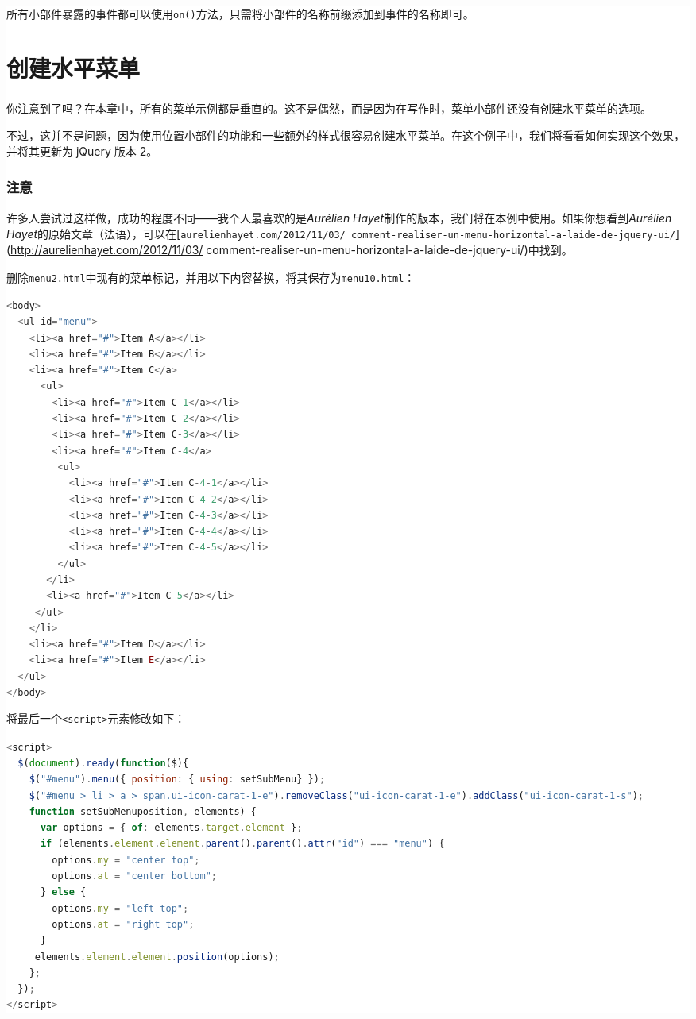 所有小部件暴露的事件都可以使用`on()`方法，只需将小部件的名称前缀添加到事件的名称即可。

# 创建水平菜单

你注意到了吗？在本章中，所有的菜单示例都是垂直的。这不是偶然，而是因为在写作时，菜单小部件还没有创建水平菜单的选项。

不过，这并不是问题，因为使用位置小部件的功能和一些额外的样式很容易创建水平菜单。在这个例子中，我们将看看如何实现这个效果，并将其更新为 jQuery 版本 2。

### 注意

许多人尝试过这样做，成功的程度不同——我个人最喜欢的是*Aurélien Hayet*制作的版本，我们将在本例中使用。如果你想看到*Aurélien Hayet*的原始文章（法语），可以在[`aurelienhayet.com/2012/11/03/ comment-realiser-un-menu-horizontal-a-laide-de-jquery-ui/`](http://aurelienhayet.com/2012/11/03/ comment-realiser-un-menu-horizontal-a-laide-de-jquery-ui/)中找到。

删除`menu2.html`中现有的菜单标记，并用以下内容替换，将其保存为`menu10.html`：

```js
<body> 
  <ul id="menu"> 
    <li><a href="#">Item A</a></li> 
    <li><a href="#">Item B</a></li> 
    <li><a href="#">Item C</a> 
      <ul> 
        <li><a href="#">Item C-1</a></li> 
        <li><a href="#">Item C-2</a></li> 
        <li><a href="#">Item C-3</a></li> 
        <li><a href="#">Item C-4</a> 
         <ul> 
           <li><a href="#">Item C-4-1</a></li> 
           <li><a href="#">Item C-4-2</a></li> 
           <li><a href="#">Item C-4-3</a></li> 
           <li><a href="#">Item C-4-4</a></li> 
           <li><a href="#">Item C-4-5</a></li> 
         </ul> 
       </li> 
       <li><a href="#">Item C-5</a></li> 
     </ul> 
    </li> 
    <li><a href="#">Item D</a></li> 
    <li><a href="#">Item E</a></li> 
  </ul> 
</body> 
```

将最后一个`<script>`元素修改如下：

```js
<script> 
  $(document).ready(function($){
    $("#menu").menu({ position: { using: setSubMenu} }); 
    $("#menu > li > a > span.ui-icon-carat-1-e").removeClass("ui-icon-carat-1-e").addClass("ui-icon-carat-1-s"); 
    function setSubMenuposition, elements) { 
      var options = { of: elements.target.element }; 
      if (elements.element.element.parent().parent().attr("id") === "menu") { 
        options.my = "center top"; 
        options.at = "center bottom"; 
      } else { 
        options.my = "left top"; 
        options.at = "right top"; 
      } 
     elements.element.element.position(options); 
    }; 
  });
</script> 
```

